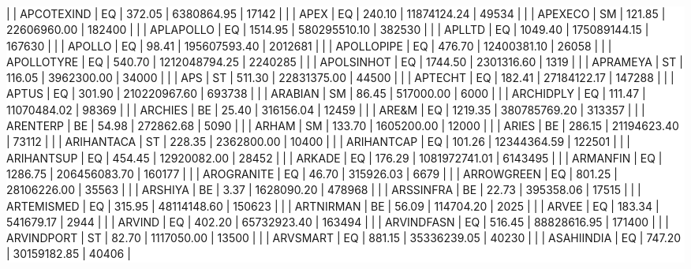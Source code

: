 |  | APCOTEXIND | EQ | 372.05 | 6380864.95 | 17142 |
|  | APEX | EQ | 240.10 | 11874124.24 | 49534 |
|  | APEXECO | SM | 121.85 | 22606960.00 | 182400 |
|  | APLAPOLLO | EQ | 1514.95 | 580295510.10 | 382530 |
|  | APLLTD | EQ | 1049.40 | 175089144.15 | 167630 |
|  | APOLLO | EQ | 98.41 | 195607593.40 | 2012681 |
|  | APOLLOPIPE | EQ | 476.70 | 12400381.10 | 26058 |
|  | APOLLOTYRE | EQ | 540.70 | 1212048794.25 | 2240285 |
|  | APOLSINHOT | EQ | 1744.50 | 2301316.60 | 1319 |
|  | APRAMEYA | ST | 116.05 | 3962300.00 | 34000 |
|  | APS | ST | 511.30 | 22831375.00 | 44500 |
|  | APTECHT | EQ | 182.41 | 27184122.17 | 147288 |
|  | APTUS | EQ | 301.90 | 210220967.60 | 693738 |
|  | ARABIAN | SM | 86.45 | 517000.00 | 6000 |
|  | ARCHIDPLY | EQ | 111.47 | 11070484.02 | 98369 |
|  | ARCHIES | BE | 25.40 | 316156.04 | 12459 |
|  | ARE&M | EQ | 1219.35 | 380785769.20 | 313357 |
|  | ARENTERP | BE | 54.98 | 272862.68 | 5090 |
|  | ARHAM | SM | 133.70 | 1605200.00 | 12000 |
|  | ARIES | BE | 286.15 | 21194623.40 | 73112 |
|  | ARIHANTACA | ST | 228.35 | 2362800.00 | 10400 |
|  | ARIHANTCAP | EQ | 101.26 | 12344364.59 | 122501 |
|  | ARIHANTSUP | EQ | 454.45 | 12920082.00 | 28452 |
|  | ARKADE | EQ | 176.29 | 1081972741.01 | 6143495 |
|  | ARMANFIN | EQ | 1286.75 | 206456083.70 | 160177 |
|  | AROGRANITE | EQ | 46.70 | 315926.03 | 6679 |
|  | ARROWGREEN | EQ | 801.25 | 28106226.00 | 35563 |
|  | ARSHIYA | BE | 3.37 | 1628090.20 | 478968 |
|  | ARSSINFRA | BE | 22.73 | 395358.06 | 17515 |
|  | ARTEMISMED | EQ | 315.95 | 48114148.60 | 150623 |
|  | ARTNIRMAN | BE | 56.09 | 114704.20 | 2025 |
|  | ARVEE | EQ | 183.34 | 541679.17 | 2944 |
|  | ARVIND | EQ | 402.20 | 65732923.40 | 163494 |
|  | ARVINDFASN | EQ | 516.45 | 88828616.95 | 171400 |
|  | ARVINDPORT | ST | 82.70 | 1117050.00 | 13500 |
|  | ARVSMART | EQ | 881.15 | 35336239.05 | 40230 |
|  | ASAHIINDIA | EQ | 747.20 | 30159182.85 | 40406 |